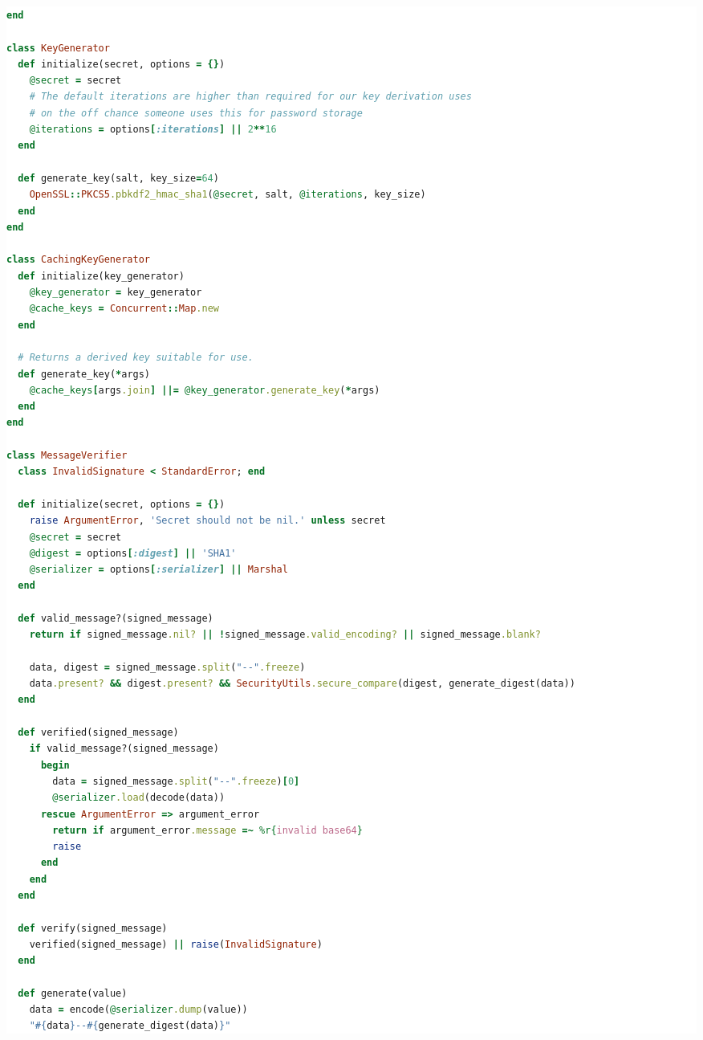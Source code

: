 ```ruby
end

class KeyGenerator
  def initialize(secret, options = {})
    @secret = secret
    # The default iterations are higher than required for our key derivation uses
    # on the off chance someone uses this for password storage
    @iterations = options[:iterations] || 2**16
  end

  def generate_key(salt, key_size=64)
    OpenSSL::PKCS5.pbkdf2_hmac_sha1(@secret, salt, @iterations, key_size)
  end
end

class CachingKeyGenerator
  def initialize(key_generator)
    @key_generator = key_generator
    @cache_keys = Concurrent::Map.new
  end

  # Returns a derived key suitable for use.
  def generate_key(*args)
    @cache_keys[args.join] ||= @key_generator.generate_key(*args)
  end
end

class MessageVerifier
  class InvalidSignature < StandardError; end

  def initialize(secret, options = {})
    raise ArgumentError, 'Secret should not be nil.' unless secret
    @secret = secret
    @digest = options[:digest] || 'SHA1'
    @serializer = options[:serializer] || Marshal
  end

  def valid_message?(signed_message)
    return if signed_message.nil? || !signed_message.valid_encoding? || signed_message.blank?

    data, digest = signed_message.split("--".freeze)
    data.present? && digest.present? && SecurityUtils.secure_compare(digest, generate_digest(data))
  end

  def verified(signed_message)
    if valid_message?(signed_message)
      begin
        data = signed_message.split("--".freeze)[0]
        @serializer.load(decode(data))
      rescue ArgumentError => argument_error
        return if argument_error.message =~ %r{invalid base64}
        raise
      end
    end
  end

  def verify(signed_message)
    verified(signed_message) || raise(InvalidSignature)
  end
  
  def generate(value)
    data = encode(@serializer.dump(value))
    "#{data}--#{generate_digest(data)}"
```